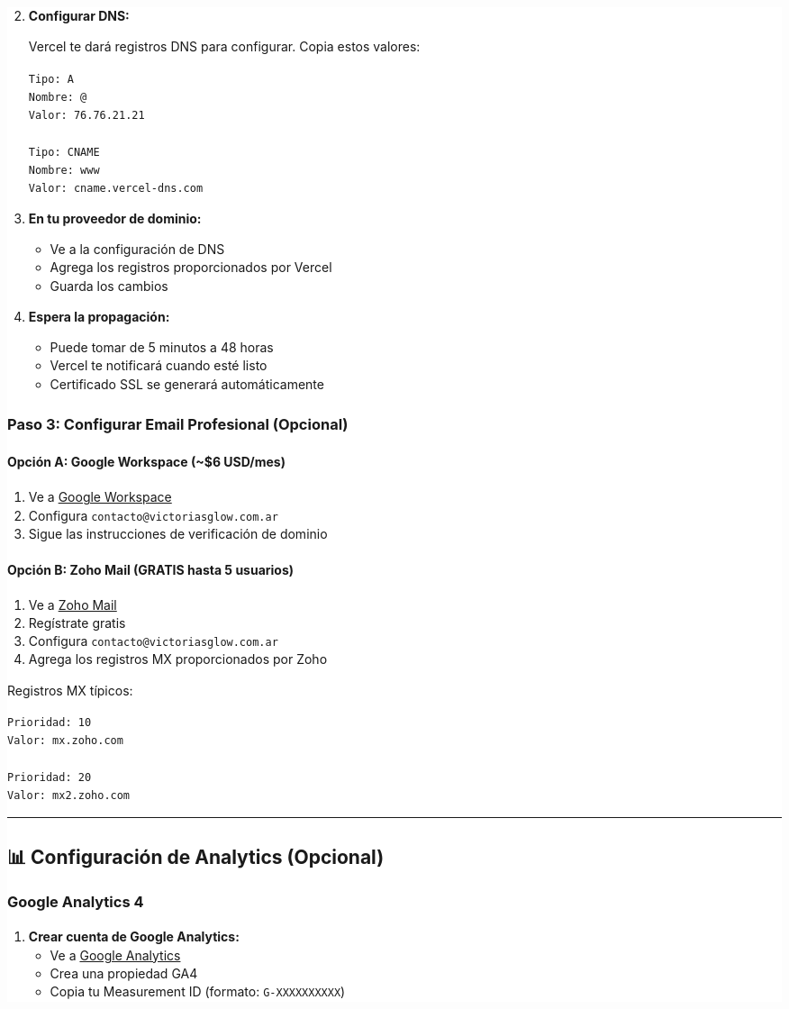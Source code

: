 2. **Configurar DNS:**

   Vercel te dará registros DNS para configurar. Copia estos valores:

   ```
   Tipo: A
   Nombre: @
   Valor: 76.76.21.21
   
   Tipo: CNAME
   Nombre: www
   Valor: cname.vercel-dns.com
   ```

3. **En tu proveedor de dominio:**
   - Ve a la configuración de DNS
   - Agrega los registros proporcionados por Vercel
   - Guarda los cambios

4. **Espera la propagación:**
   - Puede tomar de 5 minutos a 48 horas
   - Vercel te notificará cuando esté listo
   - Certificado SSL se generará automáticamente

### Paso 3: Configurar Email Profesional (Opcional)

#### Opción A: Google Workspace (~$6 USD/mes)

1. Ve a [Google Workspace](https://workspace.google.com)
2. Configura `contacto@victoriasglow.com.ar`
3. Sigue las instrucciones de verificación de dominio

#### Opción B: Zoho Mail (GRATIS hasta 5 usuarios)

1. Ve a [Zoho Mail](https://www.zoho.com/mail/)
2. Regístrate gratis
3. Configura `contacto@victoriasglow.com.ar`
4. Agrega los registros MX proporcionados por Zoho

Registros MX típicos:
```
Prioridad: 10
Valor: mx.zoho.com

Prioridad: 20
Valor: mx2.zoho.com
```

---

## 📊 Configuración de Analytics (Opcional)

### Google Analytics 4

1. **Crear cuenta de Google Analytics:**
   - Ve a [Google Analytics](https://analytics.google.com)
   - Crea una propiedad GA4
   - Copia tu Measurement ID (formato: `G-XXXXXXXXXX`)

